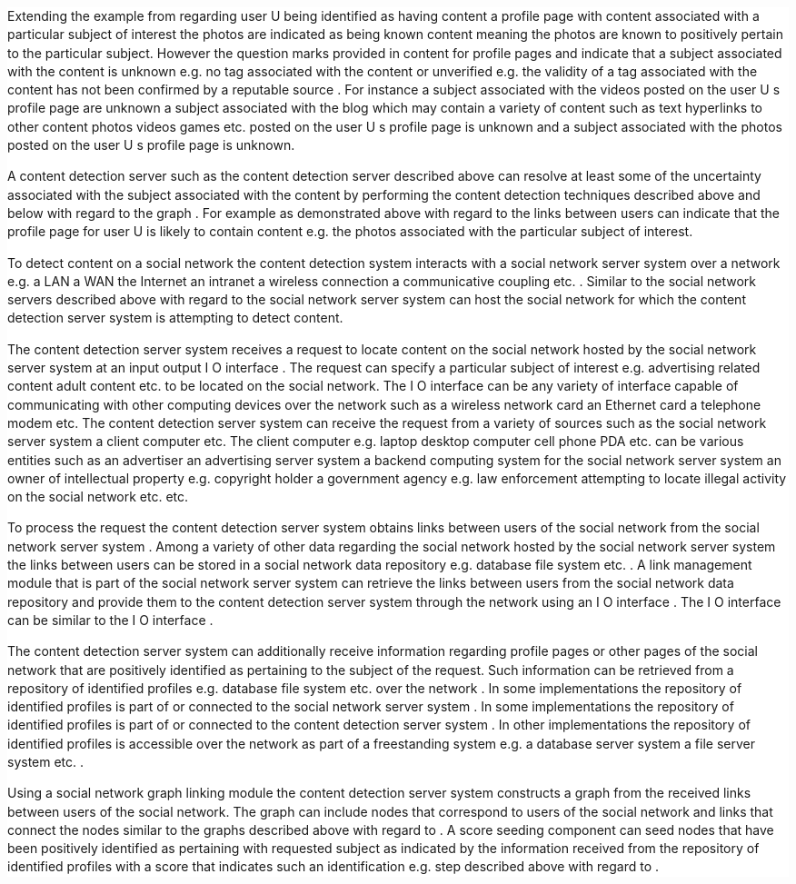 Extending the example from regarding user U being identified as having content a profile page with content associated with a particular subject of interest the photos are indicated as being known content meaning the photos are known to positively pertain to the particular subject. However the question marks provided in content for profile pages and indicate that a subject associated with the content is unknown e.g. no tag associated with the content or unverified e.g. the validity of a tag associated with the content has not been confirmed by a reputable source . For instance a subject associated with the videos posted on the user U s profile page are unknown a subject associated with the blog which may contain a variety of content such as text hyperlinks to other content photos videos games etc. posted on the user U s profile page is unknown and a subject associated with the photos posted on the user U s profile page is unknown.

A content detection server such as the content detection server described above can resolve at least some of the uncertainty associated with the subject associated with the content by performing the content detection techniques described above and below with regard to the graph . For example as demonstrated above with regard to the links between users can indicate that the profile page for user U is likely to contain content e.g. the photos associated with the particular subject of interest.

To detect content on a social network the content detection system interacts with a social network server system over a network e.g. a LAN a WAN the Internet an intranet a wireless connection a communicative coupling etc. . Similar to the social network servers described above with regard to the social network server system can host the social network for which the content detection server system is attempting to detect content.

The content detection server system receives a request to locate content on the social network hosted by the social network server system at an input output I O interface . The request can specify a particular subject of interest e.g. advertising related content adult content etc. to be located on the social network. The I O interface can be any variety of interface capable of communicating with other computing devices over the network such as a wireless network card an Ethernet card a telephone modem etc. The content detection server system can receive the request from a variety of sources such as the social network server system a client computer etc. The client computer e.g. laptop desktop computer cell phone PDA etc. can be various entities such as an advertiser an advertising server system a backend computing system for the social network server system an owner of intellectual property e.g. copyright holder a government agency e.g. law enforcement attempting to locate illegal activity on the social network etc. etc.

To process the request the content detection server system obtains links between users of the social network from the social network server system . Among a variety of other data regarding the social network hosted by the social network server system the links between users can be stored in a social network data repository e.g. database file system etc. . A link management module that is part of the social network server system can retrieve the links between users from the social network data repository and provide them to the content detection server system through the network using an I O interface . The I O interface can be similar to the I O interface .

The content detection server system can additionally receive information regarding profile pages or other pages of the social network that are positively identified as pertaining to the subject of the request. Such information can be retrieved from a repository of identified profiles e.g. database file system etc. over the network . In some implementations the repository of identified profiles is part of or connected to the social network server system . In some implementations the repository of identified profiles is part of or connected to the content detection server system . In other implementations the repository of identified profiles is accessible over the network as part of a freestanding system e.g. a database server system a file server system etc. .

Using a social network graph linking module the content detection server system constructs a graph from the received links between users of the social network. The graph can include nodes that correspond to users of the social network and links that connect the nodes similar to the graphs described above with regard to . A score seeding component can seed nodes that have been positively identified as pertaining with requested subject as indicated by the information received from the repository of identified profiles with a score that indicates such an identification e.g. step described above with regard to .
